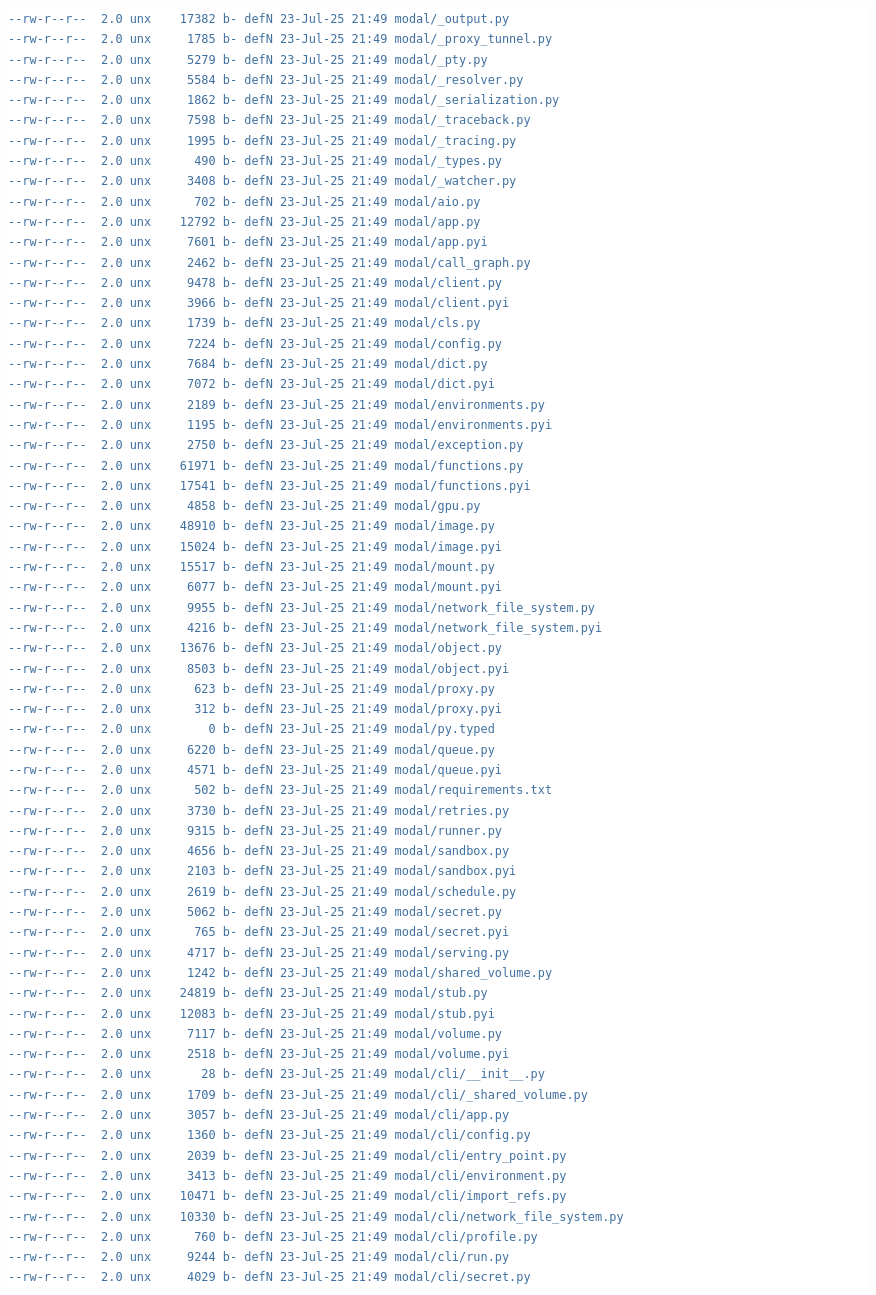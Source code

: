 ```diff
--rw-r--r--  2.0 unx    17382 b- defN 23-Jul-25 21:49 modal/_output.py
--rw-r--r--  2.0 unx     1785 b- defN 23-Jul-25 21:49 modal/_proxy_tunnel.py
--rw-r--r--  2.0 unx     5279 b- defN 23-Jul-25 21:49 modal/_pty.py
--rw-r--r--  2.0 unx     5584 b- defN 23-Jul-25 21:49 modal/_resolver.py
--rw-r--r--  2.0 unx     1862 b- defN 23-Jul-25 21:49 modal/_serialization.py
--rw-r--r--  2.0 unx     7598 b- defN 23-Jul-25 21:49 modal/_traceback.py
--rw-r--r--  2.0 unx     1995 b- defN 23-Jul-25 21:49 modal/_tracing.py
--rw-r--r--  2.0 unx      490 b- defN 23-Jul-25 21:49 modal/_types.py
--rw-r--r--  2.0 unx     3408 b- defN 23-Jul-25 21:49 modal/_watcher.py
--rw-r--r--  2.0 unx      702 b- defN 23-Jul-25 21:49 modal/aio.py
--rw-r--r--  2.0 unx    12792 b- defN 23-Jul-25 21:49 modal/app.py
--rw-r--r--  2.0 unx     7601 b- defN 23-Jul-25 21:49 modal/app.pyi
--rw-r--r--  2.0 unx     2462 b- defN 23-Jul-25 21:49 modal/call_graph.py
--rw-r--r--  2.0 unx     9478 b- defN 23-Jul-25 21:49 modal/client.py
--rw-r--r--  2.0 unx     3966 b- defN 23-Jul-25 21:49 modal/client.pyi
--rw-r--r--  2.0 unx     1739 b- defN 23-Jul-25 21:49 modal/cls.py
--rw-r--r--  2.0 unx     7224 b- defN 23-Jul-25 21:49 modal/config.py
--rw-r--r--  2.0 unx     7684 b- defN 23-Jul-25 21:49 modal/dict.py
--rw-r--r--  2.0 unx     7072 b- defN 23-Jul-25 21:49 modal/dict.pyi
--rw-r--r--  2.0 unx     2189 b- defN 23-Jul-25 21:49 modal/environments.py
--rw-r--r--  2.0 unx     1195 b- defN 23-Jul-25 21:49 modal/environments.pyi
--rw-r--r--  2.0 unx     2750 b- defN 23-Jul-25 21:49 modal/exception.py
--rw-r--r--  2.0 unx    61971 b- defN 23-Jul-25 21:49 modal/functions.py
--rw-r--r--  2.0 unx    17541 b- defN 23-Jul-25 21:49 modal/functions.pyi
--rw-r--r--  2.0 unx     4858 b- defN 23-Jul-25 21:49 modal/gpu.py
--rw-r--r--  2.0 unx    48910 b- defN 23-Jul-25 21:49 modal/image.py
--rw-r--r--  2.0 unx    15024 b- defN 23-Jul-25 21:49 modal/image.pyi
--rw-r--r--  2.0 unx    15517 b- defN 23-Jul-25 21:49 modal/mount.py
--rw-r--r--  2.0 unx     6077 b- defN 23-Jul-25 21:49 modal/mount.pyi
--rw-r--r--  2.0 unx     9955 b- defN 23-Jul-25 21:49 modal/network_file_system.py
--rw-r--r--  2.0 unx     4216 b- defN 23-Jul-25 21:49 modal/network_file_system.pyi
--rw-r--r--  2.0 unx    13676 b- defN 23-Jul-25 21:49 modal/object.py
--rw-r--r--  2.0 unx     8503 b- defN 23-Jul-25 21:49 modal/object.pyi
--rw-r--r--  2.0 unx      623 b- defN 23-Jul-25 21:49 modal/proxy.py
--rw-r--r--  2.0 unx      312 b- defN 23-Jul-25 21:49 modal/proxy.pyi
--rw-r--r--  2.0 unx        0 b- defN 23-Jul-25 21:49 modal/py.typed
--rw-r--r--  2.0 unx     6220 b- defN 23-Jul-25 21:49 modal/queue.py
--rw-r--r--  2.0 unx     4571 b- defN 23-Jul-25 21:49 modal/queue.pyi
--rw-r--r--  2.0 unx      502 b- defN 23-Jul-25 21:49 modal/requirements.txt
--rw-r--r--  2.0 unx     3730 b- defN 23-Jul-25 21:49 modal/retries.py
--rw-r--r--  2.0 unx     9315 b- defN 23-Jul-25 21:49 modal/runner.py
--rw-r--r--  2.0 unx     4656 b- defN 23-Jul-25 21:49 modal/sandbox.py
--rw-r--r--  2.0 unx     2103 b- defN 23-Jul-25 21:49 modal/sandbox.pyi
--rw-r--r--  2.0 unx     2619 b- defN 23-Jul-25 21:49 modal/schedule.py
--rw-r--r--  2.0 unx     5062 b- defN 23-Jul-25 21:49 modal/secret.py
--rw-r--r--  2.0 unx      765 b- defN 23-Jul-25 21:49 modal/secret.pyi
--rw-r--r--  2.0 unx     4717 b- defN 23-Jul-25 21:49 modal/serving.py
--rw-r--r--  2.0 unx     1242 b- defN 23-Jul-25 21:49 modal/shared_volume.py
--rw-r--r--  2.0 unx    24819 b- defN 23-Jul-25 21:49 modal/stub.py
--rw-r--r--  2.0 unx    12083 b- defN 23-Jul-25 21:49 modal/stub.pyi
--rw-r--r--  2.0 unx     7117 b- defN 23-Jul-25 21:49 modal/volume.py
--rw-r--r--  2.0 unx     2518 b- defN 23-Jul-25 21:49 modal/volume.pyi
--rw-r--r--  2.0 unx       28 b- defN 23-Jul-25 21:49 modal/cli/__init__.py
--rw-r--r--  2.0 unx     1709 b- defN 23-Jul-25 21:49 modal/cli/_shared_volume.py
--rw-r--r--  2.0 unx     3057 b- defN 23-Jul-25 21:49 modal/cli/app.py
--rw-r--r--  2.0 unx     1360 b- defN 23-Jul-25 21:49 modal/cli/config.py
--rw-r--r--  2.0 unx     2039 b- defN 23-Jul-25 21:49 modal/cli/entry_point.py
--rw-r--r--  2.0 unx     3413 b- defN 23-Jul-25 21:49 modal/cli/environment.py
--rw-r--r--  2.0 unx    10471 b- defN 23-Jul-25 21:49 modal/cli/import_refs.py
--rw-r--r--  2.0 unx    10330 b- defN 23-Jul-25 21:49 modal/cli/network_file_system.py
--rw-r--r--  2.0 unx      760 b- defN 23-Jul-25 21:49 modal/cli/profile.py
--rw-r--r--  2.0 unx     9244 b- defN 23-Jul-25 21:49 modal/cli/run.py
--rw-r--r--  2.0 unx     4029 b- defN 23-Jul-25 21:49 modal/cli/secret.py
```